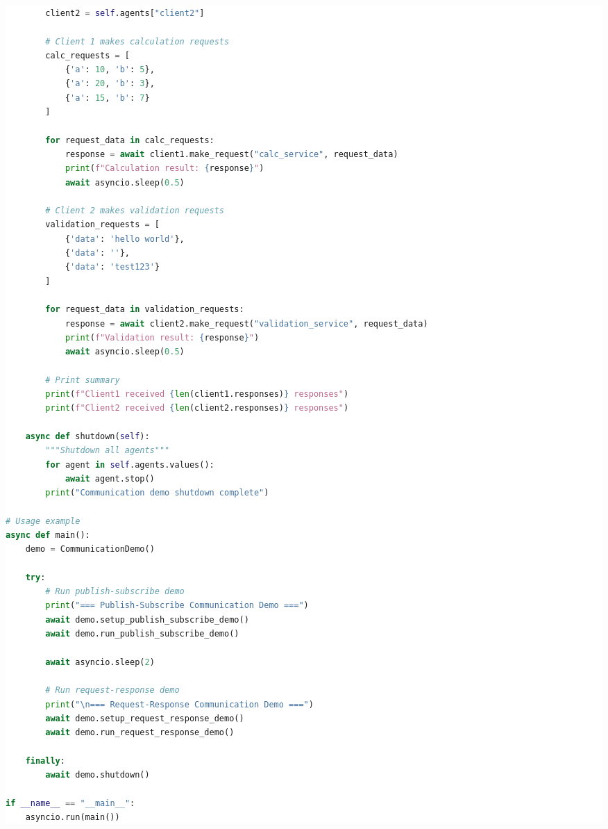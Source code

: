 ```python
        client2 = self.agents["client2"]
        
        # Client 1 makes calculation requests
        calc_requests = [
            {'a': 10, 'b': 5},
            {'a': 20, 'b': 3},
            {'a': 15, 'b': 7}
        ]
        
        for request_data in calc_requests:
            response = await client1.make_request("calc_service", request_data)
            print(f"Calculation result: {response}")
            await asyncio.sleep(0.5)
        
        # Client 2 makes validation requests
        validation_requests = [
            {'data': 'hello world'},
            {'data': ''},
            {'data': 'test123'}
        ]
        
        for request_data in validation_requests:
            response = await client2.make_request("validation_service", request_data)
            print(f"Validation result: {response}")
            await asyncio.sleep(0.5)
        
        # Print summary
        print(f"Client1 received {len(client1.responses)} responses")
        print(f"Client2 received {len(client2.responses)} responses")
    
    async def shutdown(self):
        """Shutdown all agents"""
        for agent in self.agents.values():
            await agent.stop()
        print("Communication demo shutdown complete")

# Usage example
async def main():
    demo = CommunicationDemo()
    
    try:
        # Run publish-subscribe demo
        print("=== Publish-Subscribe Communication Demo ===")
        await demo.setup_publish_subscribe_demo()
        await demo.run_publish_subscribe_demo()
        
        await asyncio.sleep(2)
        
        # Run request-response demo
        print("\n=== Request-Response Communication Demo ===")
        await demo.setup_request_response_demo()
        await demo.run_request_response_demo()
        
    finally:
        await demo.shutdown()

if __name__ == "__main__":
    asyncio.run(main())
```
